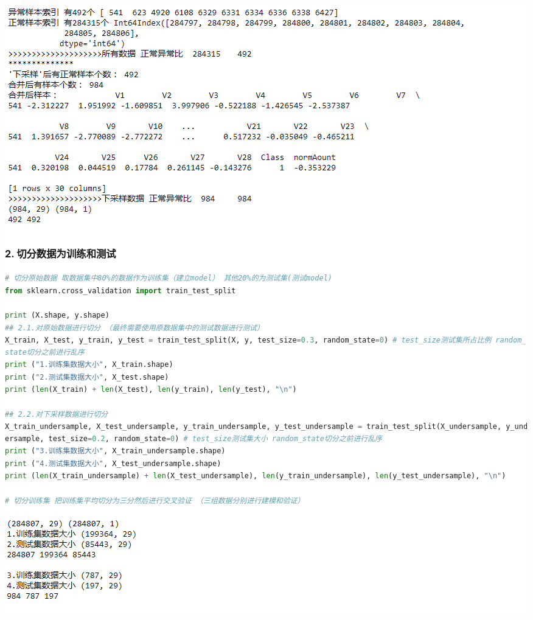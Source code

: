 ![](2018030701/20180307120308.png)

### 2. 切分数据为训练和测试
```python
# 切分原始数据 取数据集中80%的数据作为训练集（建立model） 其他20%的为测试集(测试model)
from sklearn.cross_validation import train_test_split

print (X.shape, y.shape)
## 2.1.对原始数据进行切分 （最终需要使用原数据集中的测试数据进行测试）
X_train, X_test, y_train, y_test = train_test_split(X, y, test_size=0.3, random_state=0) # test_size测试集所占比例 random_state切分之前进行乱序
print ("1.训练集数据大小", X_train.shape)
print ("2.测试集数据大小", X_test.shape)
print (len(X_train) + len(X_test), len(y_train), len(y_test), "\n")

## 2.2.对下采样数据进行切分
X_train_undersample, X_test_undersample, y_train_undersample, y_test_undersample = train_test_split(X_undersample, y_undersample, test_size=0.2, random_state=0) # test_size测试集大小 random_state切分之前进行乱序
print ("3.训练集数据大小", X_train_undersample.shape)
print ("4.测试集数据大小", X_test_undersample.shape)
print (len(X_train_undersample) + len(X_test_undersample), len(y_train_undersample), len(y_test_undersample), "\n")

# 切分训练集 把训练集平均切分为三分然后进行交叉验证 （三组数据分别进行建模和验证）
```

![](2018030701/20180307120401.png)
